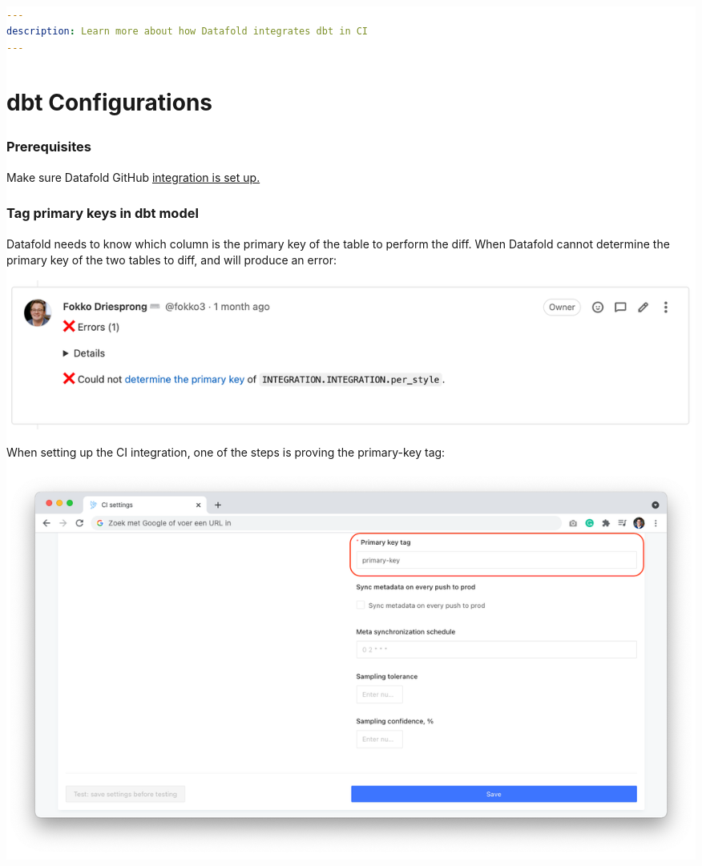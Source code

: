 ```yaml
---
description: Learn more about how Datafold integrates dbt in CI
---
```


# dbt Configurations

### Prerequisites

Make sure Datafold GitHub [integration is set up.](git/)

### **Tag primary keys in dbt model**

Datafold needs to know which column is the primary key of the table to perform the diff. When Datafold cannot determine the primary key of the two tables to diff, and will produce an error:

![](<../../.gitbook/assets/image (202).png>)

When setting up the CI integration, one of the steps is proving the primary-key tag:

![](<../../.gitbook/assets/image (81).png>)
